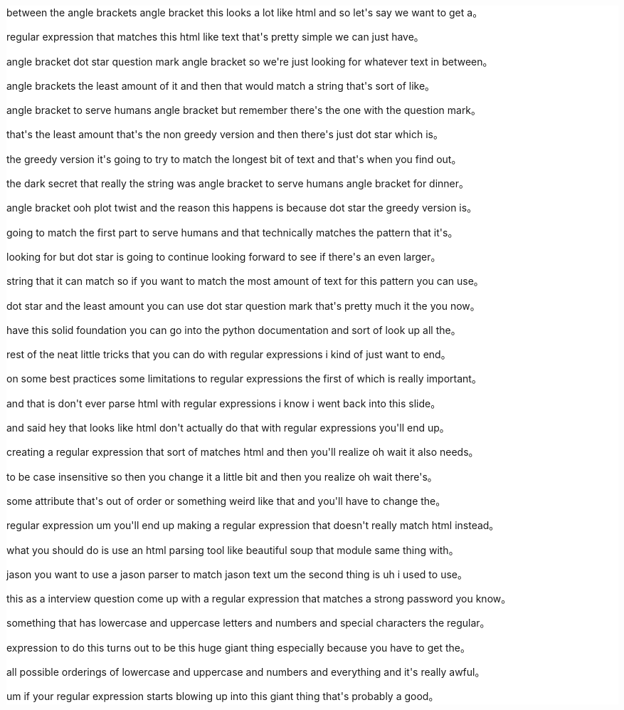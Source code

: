  between the angle brackets angle bracket this looks a lot like html and so let's say we want to get a。

 regular expression that matches this html like text that's pretty simple we can just have。

 angle bracket dot star question mark angle bracket so we're just looking for whatever text in between。

 angle brackets the least amount of it and then that would match a string that's sort of like。

 angle bracket to serve humans angle bracket but remember there's the one with the question mark。

 that's the least amount that's the non greedy version and then there's just dot star which is。

 the greedy version it's going to try to match the longest bit of text and that's when you find out。

 the dark secret that really the string was angle bracket to serve humans angle bracket for dinner。

 angle bracket ooh plot twist and the reason this happens is because dot star the greedy version is。

 going to match the first part to serve humans and that technically matches the pattern that it's。

 looking for but dot star is going to continue looking forward to see if there's an even larger。

 string that it can match so if you want to match the most amount of text for this pattern you can use。

 dot star and the least amount you can use dot star question mark that's pretty much it the you now。

 have this solid foundation you can go into the python documentation and sort of look up all the。

 rest of the neat little tricks that you can do with regular expressions i kind of just want to end。

 on some best practices some limitations to regular expressions the first of which is really important。

 and that is don't ever parse html with regular expressions i know i went back into this slide。

 and said hey that looks like html don't actually do that with regular expressions you'll end up。

 creating a regular expression that sort of matches html and then you'll realize oh wait it also needs。

 to be case insensitive so then you change it a little bit and then you realize oh wait there's。

 some attribute that's out of order or something weird like that and you'll have to change the。

 regular expression um you'll end up making a regular expression that doesn't really match html instead。

 what you should do is use an html parsing tool like beautiful soup that module same thing with。

 jason you want to use a jason parser to match jason text um the second thing is uh i used to use。

 this as a interview question come up with a regular expression that matches a strong password you know。

 something that has lowercase and uppercase letters and numbers and special characters the regular。

 expression to do this turns out to be this huge giant thing especially because you have to get the。

 all possible orderings of lowercase and uppercase and numbers and everything and it's really awful。

 um if your regular expression starts blowing up into this giant thing that's probably a good。
